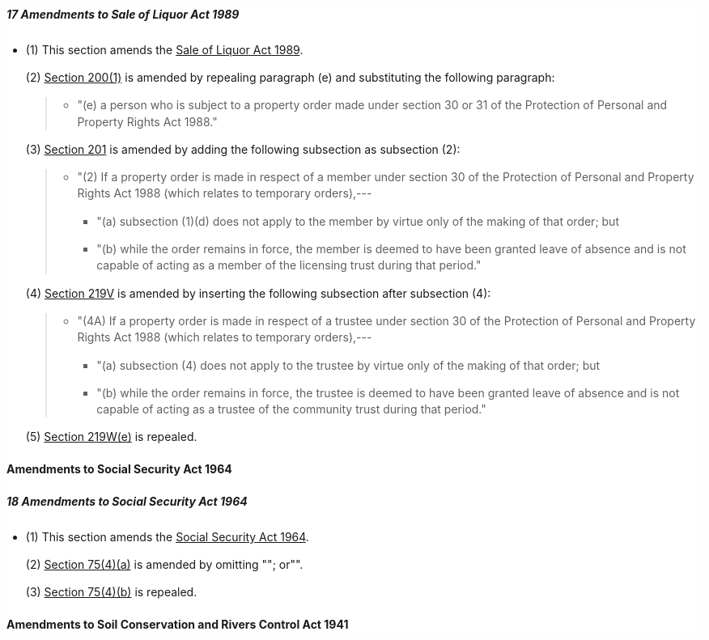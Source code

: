 ##### 17 Amendments to Sale of Liquor Act 1989
    
*   (1) This section amends the [Sale of Liquor Act 1989][95].
    
    (2) [Section 200(1)][96] is amended by repealing paragraph (e) and substituting the following paragraph:
    
    > *   "(e) a person who is subject to a property order made under section 30 or 31 of the Protection of Personal and Property Rights Act 1988\."
    > 
    > 
    
    (3) [Section 201][97] is amended by adding the following subsection as subsection (2):
    
    > *   "(2) If a property order is made in respect of a member under section 30 of the Protection of Personal and Property Rights Act 1988 (which relates to temporary orders),---
    >         
    >     *   "(a) subsection (1)(d) does not apply to the member by virtue only of the making of that order; but
    >     
    >     *   "(b) while the order remains in force, the member is deemed to have been granted leave of absence and is not capable of acting as a member of the licensing trust during that period."
    >     
    >     
    > 
    > 
    
    (4) [Section 219V][98] is amended by inserting the following subsection after subsection (4):
    
    > *   "(4A) If a property order is made in respect of a trustee under section 30 of the Protection of Personal and Property Rights Act 1988 (which relates to temporary orders),---
    >         
    >     *   "(a) subsection (4) does not apply to the trustee by virtue only of the making of that order; but
    >     
    >     *   "(b) while the order remains in force, the trustee is deemed to have been granted leave of absence and is not capable of acting as a trustee of the community trust during that period."
    >     
    >     
    > 
    > 
    
    (5) [Section 219W(e)][99] is repealed.

#### Amendments to Social Security Act 1964

##### 18 Amendments to Social Security Act 1964
    
*   (1) This section amends the [Social Security Act 1964][100].
    
    (2) [Section 75(4)(a)][101] is amended by omitting ""; or"".
    
    (3) [Section 75(4)(b)][101] is repealed.

#### Amendments to Soil Conservation and Rivers Control Act 1941


[0]: http://www.legislation.govt.nz/act/public/2008/0064/latest/whole.html#DLM1404015
[1]: http://www.legislation.govt.nz/act/public/2008/0064/latest/whole.html#DLM1404016
[2]: http://www.legislation.govt.nz/act/public/2008/0064/latest/whole.html#DLM1404026
[3]: http://www.legislation.govt.nz/act/public/2008/0064/latest/whole.html#DLM1404027
[4]: http://www.legislation.govt.nz/act/public/2008/0064/latest/whole.html#DLM1404028
[5]: http://www.legislation.govt.nz/act/public/2008/0064/latest/whole.html#DLM1404029
[6]: http://www.legislation.govt.nz/act/public/2008/0064/latest/whole.html#DLM1404030
[7]: http://www.legislation.govt.nz/act/public/2008/0064/latest/whole.html#DLM1404031
[8]: http://www.legislation.govt.nz/act/public/2008/0064/latest/whole.html#DLM1404032
[9]: http://www.legislation.govt.nz/act/public/2008/0064/latest/whole.html#DLM1581900
[10]: http://www.legislation.govt.nz/act/public/2008/0064/latest/whole.html#DLM1581901
[11]: http://www.legislation.govt.nz/act/public/2008/0064/latest/whole.html#DLM1404036
[12]: http://www.legislation.govt.nz/act/public/2008/0064/latest/whole.html#DLM1404037
[13]: http://www.legislation.govt.nz/act/public/2008/0064/latest/whole.html#DLM1404038
[14]: http://www.legislation.govt.nz/act/public/2008/0064/latest/whole.html#DLM1404039
[15]: http://www.legislation.govt.nz/act/public/2008/0064/latest/whole.html#DLM1404040
[16]: http://www.legislation.govt.nz/act/public/2008/0064/latest/whole.html#DLM1404041
[17]: http://www.legislation.govt.nz/act/public/2008/0064/latest/whole.html#DLM1404042
[18]: http://www.legislation.govt.nz/act/public/2008/0064/latest/whole.html#DLM1404043
[19]: http://www.legislation.govt.nz/act/public/2008/0064/latest/whole.html#DLM1404045
[20]: http://www.legislation.govt.nz/act/public/2008/0064/latest/whole.html#DLM1404046
[21]: http://www.legislation.govt.nz/act/public/2008/0064/latest/whole.html#DLM1404047
[22]: http://www.legislation.govt.nz/act/public/2008/0064/latest/whole.html#DLM1404048
[23]: http://www.legislation.govt.nz/act/public/2008/0064/latest/whole.html#DLM1404049
[24]: http://www.legislation.govt.nz/act/public/2008/0064/latest/whole.html#DLM1404050
[25]: http://www.legislation.govt.nz/act/public/2008/0064/latest/whole.html#DLM1404051
[26]: http://www.legislation.govt.nz/act/public/2008/0064/latest/whole.html#DLM1404052
[27]: http://www.legislation.govt.nz/act/public/2008/0064/latest/whole.html#DLM1404053
[28]: http://www.legislation.govt.nz/act/public/2008/0064/latest/whole.html#DLM1404054
[29]: http://www.legislation.govt.nz/act/public/2008/0064/latest/whole.html#DLM1404055
[30]: http://www.legislation.govt.nz/act/public/2008/0064/latest/whole.html#DLM1404056
[31]: http://www.legislation.govt.nz/act/public/2008/0064/latest/whole.html#DLM1404057
[32]: http://www.legislation.govt.nz/act/public/2008/0064/latest/whole.html#DLM1404058
[33]: http://www.legislation.govt.nz/act/public/2008/0064/latest/whole.html#DLM1404059
[34]: http://www.legislation.govt.nz/act/public/2008/0064/latest/whole.html#DLM1404060
[35]: http://www.legislation.govt.nz/act/public/2008/0064/latest/whole.html#DLM1404061
[36]: http://www.legislation.govt.nz/act/public/2008/0064/latest/whole.html#DLM1404062
[37]: http://www.legislation.govt.nz/act/public/2008/0064/latest/whole.html#DLM1404063
[38]: http://www.legislation.govt.nz/act/public/2008/0064/latest/whole.html#DLM1404064
[39]: http://www.legislation.govt.nz/act/public/2008/0064/latest/whole.html#DLM1404066
[40]: http://www.legislation.govt.nz/act/public/2008/0064/latest/whole.html#DLM1404067
[41]: http://www.legislation.govt.nz/act/public/2008/0064/latest/whole.html#DLM1404068
[42]: http://www.legislation.govt.nz/act/public/2008/0064/latest/whole.html#DLM1404069
[43]: http://www.legislation.govt.nz/act/public/2008/0064/latest/whole.html#DLM1404071
[44]: http://www.legislation.govt.nz/act/public/2008/0064/latest/whole.html#DLM1404072
[45]: http://www.legislation.govt.nz/act/public/2008/0064/latest/whole.html#DLM1404073
[46]: http://www.legislation.govt.nz/act/public/2008/0064/latest/whole.html#DLM1404074
[47]: http://www.legislation.govt.nz/act/public/2008/0064/latest/whole.html#DLM1404075
[48]: http://www.legislation.govt.nz/act/public/2008/0064/latest/whole.html#DLM1404076
[49]: http://www.legislation.govt.nz/act/public/2008/0064/latest/whole.html#DLM1404077
[50]: http://www.legislation.govt.nz/act/public/2008/0064/latest/whole.html#DLM1404078
[51]: http://www.legislation.govt.nz/act/public/2008/0064/latest/whole.html#DLM1404079
[52]: http://www.legislation.govt.nz/act/public/2008/0064/latest/whole.html#DLM1404080
[53]: http://www.legislation.govt.nz/act/public/2008/0064/latest/whole.html#DLM1404081
[54]: http://www.legislation.govt.nz/act/public/2008/0064/latest/link.aspx?id=DLM25281
[55]: http://www.legislation.govt.nz/act/public/2008/0064/latest/link.aspx?id=DLM25603
[56]: http://www.legislation.govt.nz/act/public/2008/0064/latest/link.aspx?id=DLM175958
[57]: http://www.legislation.govt.nz/act/public/2008/0064/latest/link.aspx?id=DLM180586
[58]: http://www.legislation.govt.nz/act/public/2008/0064/latest/link.aspx?id=DLM180812
[59]: http://www.legislation.govt.nz/act/public/2008/0064/latest/link.aspx?id=DLM184101
[60]: http://www.legislation.govt.nz/act/public/2008/0064/latest/link.aspx?id=DLM184115
[61]: http://www.legislation.govt.nz/act/public/2008/0064/latest/link.aspx?id=DLM44098
[62]: http://www.legislation.govt.nz/act/public/2008/0064/latest/link.aspx?id=DLM44604
[63]: http://www.legislation.govt.nz/act/public/2008/0064/latest/link.aspx?id=DLM44673
[64]: http://www.legislation.govt.nz/act/public/2008/0064/latest/link.aspx?id=DLM44805
[65]: http://www.legislation.govt.nz/act/public/2008/0064/latest/link.aspx?id=DLM44810
[66]: http://www.legislation.govt.nz/act/public/2008/0064/latest/link.aspx?id=DLM44822
[67]: http://www.legislation.govt.nz/act/public/2008/0064/latest/link.aspx?id=DLM44827
[68]: http://www.legislation.govt.nz/act/public/2008/0064/latest/link.aspx?id=DLM1379202
[69]: http://www.legislation.govt.nz/act/public/2008/0064/latest/link.aspx?id=DLM1379226
[70]: http://www.legislation.govt.nz/act/public/2008/0064/latest/link.aspx?id=DLM1379230
[71]: http://www.legislation.govt.nz/act/public/2008/0064/latest/link.aspx?id=DLM170872
[72]: http://www.legislation.govt.nz/act/public/2008/0064/latest/link.aspx?id=DLM175643
[73]: http://www.legislation.govt.nz/act/public/2008/0064/latest/link.aspx?id=DLM289314
[74]: http://www.legislation.govt.nz/act/public/2008/0064/latest/link.aspx?id=DLM289391
[75]: http://www.legislation.govt.nz/act/public/2008/0064/latest/link.aspx?id=DLM334659
[76]: http://www.legislation.govt.nz/act/public/2008/0064/latest/link.aspx?id=DLM339530
[77]: http://www.legislation.govt.nz/act/public/2008/0064/latest/link.aspx?id=DLM188103
[78]: http://www.legislation.govt.nz/act/public/2008/0064/latest/link.aspx?id=DLM188569
[79]: http://www.legislation.govt.nz/act/public/2008/0064/latest/link.aspx?id=DLM188800
[80]: http://www.legislation.govt.nz/act/public/2008/0064/latest/link.aspx?id=DLM288723
[81]: http://www.legislation.govt.nz/act/public/2008/0064/latest/link.aspx?id=DLM289042
[82]: http://www.legislation.govt.nz/act/public/2008/0064/latest/link.aspx?id=DLM407019
[83]: http://www.legislation.govt.nz/act/public/2008/0064/latest/link.aspx?id=DLM407037
[84]: http://www.legislation.govt.nz/act/public/2008/0064/latest/link.aspx?id=DLM407040
[85]: http://www.legislation.govt.nz/act/public/2008/0064/latest/link.aspx?id=DLM113923
[86]: http://www.legislation.govt.nz/act/public/2008/0064/latest/link.aspx?id=DLM114237
[87]: http://www.legislation.govt.nz/act/public/2008/0064/latest/link.aspx?id=DLM122998
[88]: http://www.legislation.govt.nz/act/public/2008/0064/latest/link.aspx?id=DLM123774
[89]: http://www.legislation.govt.nz/act/public/2008/0064/latest/link.aspx?id=DLM123776
[90]: http://www.legislation.govt.nz/act/public/2008/0064/latest/link.aspx?id=DLM199363
[91]: http://www.legislation.govt.nz/act/public/2008/0064/latest/link.aspx?id=DLM200037
[92]: http://www.legislation.govt.nz/act/public/2008/0064/latest/link.aspx?id=DLM200060
[93]: http://www.legislation.govt.nz/act/public/2008/0064/latest/link.aspx?id=DLM172771
[94]: http://www.legislation.govt.nz/act/public/2008/0064/latest/link.aspx?id=DLM173277
[95]: http://www.legislation.govt.nz/act/public/2008/0064/latest/link.aspx?id=DLM165115
[96]: http://www.legislation.govt.nz/act/public/2008/0064/latest/link.aspx?id=DLM166682
[97]: http://www.legislation.govt.nz/act/public/2008/0064/latest/link.aspx?id=DLM166689
[98]: http://www.legislation.govt.nz/act/public/2008/0064/latest/link.aspx?id=DLM167279
[99]: http://www.legislation.govt.nz/act/public/2008/0064/latest/link.aspx?id=DLM167281
[100]: http://www.legislation.govt.nz/act/public/2008/0064/latest/link.aspx?id=DLM359106
[101]: http://www.legislation.govt.nz/act/public/2008/0064/latest/link.aspx?id=DLM363920
[102]: http://www.legislation.govt.nz/act/public/2008/0064/latest/link.aspx?id=DLM230364
[103]: http://www.legislation.govt.nz/act/public/2008/0064/latest/link.aspx?id=DLM231637
[104]: http://www.legislation.govt.nz/act/public/2008/0064/latest/link.aspx?id=DLM231644
[105]: http://www.legislation.govt.nz/act/public/2008/0064/latest/link.aspx?id=DLM317731
[106]: http://www.legislation.govt.nz/act/public/2008/0064/latest/link.aspx?id=DLM317752
[107]: http://www.legislation.govt.nz/act/public/2008/0064/latest/link.aspx?id=DLM289881
[108]: http://www.legislation.govt.nz/act/public/2008/0064/latest/link.aspx?id=DLM291870
[109]: http://www.legislation.govt.nz/act/public/2008/0064/latest/link.aspx?id=DLM292503
[110]: http://www.legislation.govt.nz/act/public/2008/0064/latest/link.aspx?id=DLM291869
[111]: http://www.legislation.govt.nz/act/public/2008/0064/latest/link.aspx?id=DLM304703
[112]: http://www.legislation.govt.nz/act/public/2008/0064/latest/link.aspx?id=DLM305211
[113]: http://www.legislation.govt.nz/act/public/2008/0064/latest/link.aspx?id=DLM213209
[114]: http://www.legislation.govt.nz/act/public/2008/0064/latest/link.aspx?id=DLM213224
[115]: http://www.legislation.govt.nz/act/public/2008/0064/latest/link.aspx?id=DLM152692
[116]: http://www.legislation.govt.nz/act/public/2008/0064/latest/link.aspx?id=DLM153264
[117]: http://www.legislation.govt.nz/act/public/2008/0064/latest/link.aspx?id=DLM93755
[118]: http://www.legislation.govt.nz/act/public/2008/0064/latest/link.aspx?id=DLM94118
[119]: http://www.legislation.govt.nz/act/public/2008/0064/latest/link.aspx?id=DLM94119
[120]: http://www.legislation.govt.nz/act/public/2008/0064/latest/link.aspx?id=DLM301527
[121]: http://www.legislation.govt.nz/act/public/2008/0064/latest/link.aspx?id=DLM301830